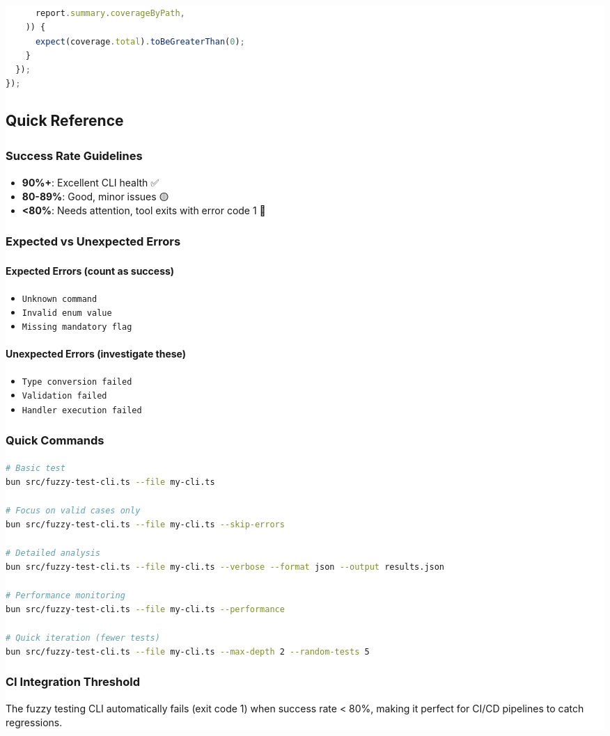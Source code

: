 ```typescript
      report.summary.coverageByPath,
    )) {
      expect(coverage.total).toBeGreaterThan(0);
    }
  });
});
```

## Quick Reference

### Success Rate Guidelines

- **90%+**: Excellent CLI health ✅
- **80-89%**: Good, minor issues 🟡
- **<80%**: Needs attention, tool exits with error code 1 🔴

### Expected vs Unexpected Errors

#### **Expected Errors** (count as success)

- `Unknown command`
- `Invalid enum value`
- `Missing mandatory flag`

#### **Unexpected Errors** (investigate these)

- `Type conversion failed`
- `Validation failed`
- `Handler execution failed`

### Quick Commands

```bash
# Basic test
bun src/fuzzy-test-cli.ts --file my-cli.ts

# Focus on valid cases only
bun src/fuzzy-test-cli.ts --file my-cli.ts --skip-errors

# Detailed analysis
bun src/fuzzy-test-cli.ts --file my-cli.ts --verbose --format json --output results.json

# Performance monitoring
bun src/fuzzy-test-cli.ts --file my-cli.ts --performance

# Quick iteration (fewer tests)
bun src/fuzzy-test-cli.ts --file my-cli.ts --max-depth 2 --random-tests 5
```

### CI Integration Threshold

The fuzzy testing CLI automatically fails (exit code 1) when success rate < 80%, making it perfect for CI/CD pipelines to catch regressions.
